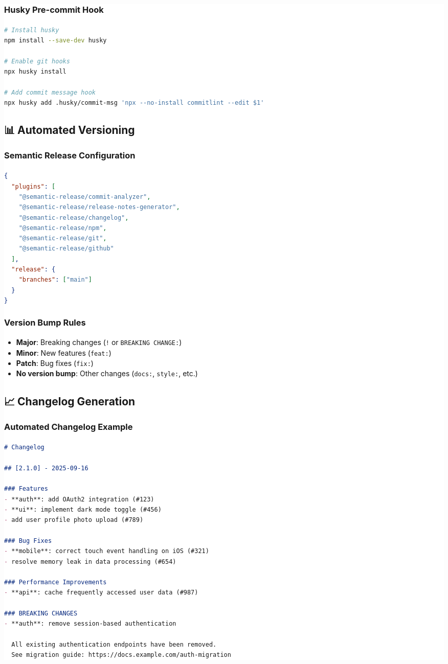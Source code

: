 ### Husky Pre-commit Hook
```bash
# Install husky
npm install --save-dev husky

# Enable git hooks
npx husky install

# Add commit message hook
npx husky add .husky/commit-msg 'npx --no-install commitlint --edit $1'
```

## 📊 Automated Versioning

### Semantic Release Configuration
```json
{
  "plugins": [
    "@semantic-release/commit-analyzer",
    "@semantic-release/release-notes-generator",
    "@semantic-release/changelog",
    "@semantic-release/npm",
    "@semantic-release/git",
    "@semantic-release/github"
  ],
  "release": {
    "branches": ["main"]
  }
}
```

### Version Bump Rules
- **Major**: Breaking changes (`!` or `BREAKING CHANGE:`)
- **Minor**: New features (`feat:`)
- **Patch**: Bug fixes (`fix:`)
- **No version bump**: Other changes (`docs:`, `style:`, etc.)

## 📈 Changelog Generation

### Automated Changelog Example
```markdown
# Changelog

## [2.1.0] - 2025-09-16

### Features
- **auth**: add OAuth2 integration (#123)
- **ui**: implement dark mode toggle (#456)
- add user profile photo upload (#789)

### Bug Fixes
- **mobile**: correct touch event handling on iOS (#321)
- resolve memory leak in data processing (#654)

### Performance Improvements
- **api**: cache frequently accessed user data (#987)

### BREAKING CHANGES
- **auth**: remove session-based authentication

  All existing authentication endpoints have been removed.
  See migration guide: https://docs.example.com/auth-migration
```